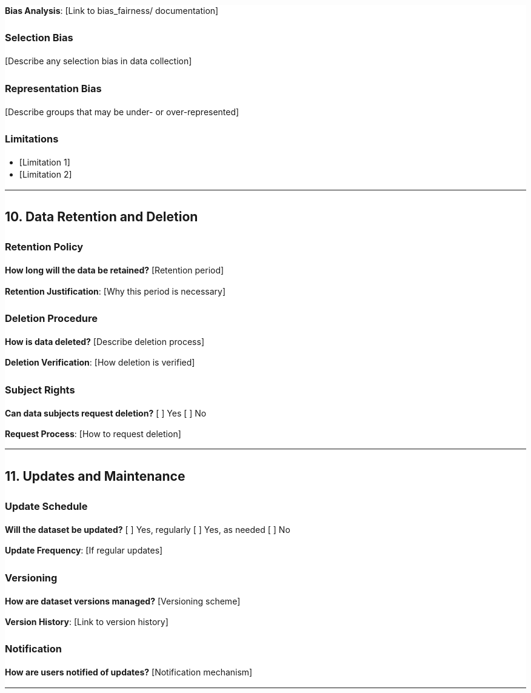 **Bias Analysis**: [Link to bias_fairness/ documentation]

### Selection Bias
[Describe any selection bias in data collection]

### Representation Bias
[Describe groups that may be under- or over-represented]

### Limitations
- [Limitation 1]
- [Limitation 2]

---

## 10. Data Retention and Deletion

### Retention Policy
**How long will the data be retained?**
[Retention period]

**Retention Justification**: [Why this period is necessary]

### Deletion Procedure
**How is data deleted?**
[Describe deletion process]

**Deletion Verification**: [How deletion is verified]

### Subject Rights
**Can data subjects request deletion?**
[ ] Yes [ ] No

**Request Process**: [How to request deletion]

---

## 11. Updates and Maintenance

### Update Schedule
**Will the dataset be updated?**
[ ] Yes, regularly [ ] Yes, as needed [ ] No

**Update Frequency**: [If regular updates]

### Versioning
**How are dataset versions managed?**
[Versioning scheme]

**Version History**: [Link to version history]

### Notification
**How are users notified of updates?**
[Notification mechanism]

---